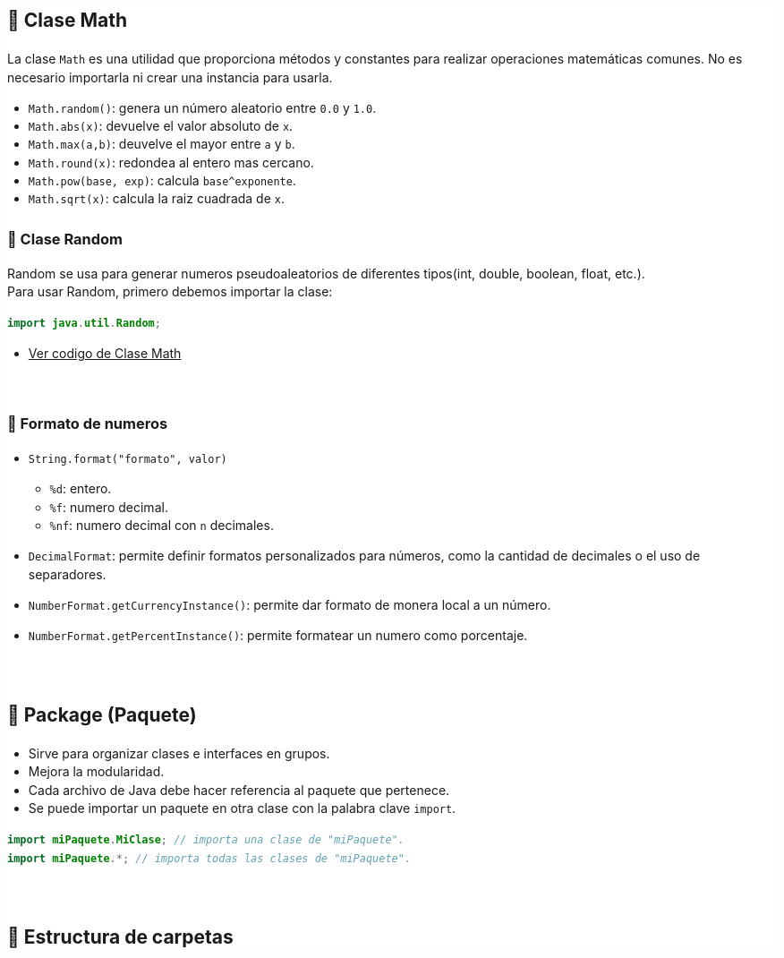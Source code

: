 ## 📌 Clase Math
La clase `Math` es una utilidad que proporciona métodos y constantes para realizar operaciones matemáticas comunes. No es necesario importarla ni crear una instancia para usarla.

* `Math.random()`: genera un número aleatorio entre `0.0` y `1.0`.
* `Math.abs(x)`: devuelve el valor absoluto de `x`.
* `Math.max(a,b)`: deuvelve el mayor entre `a` y `b`.
* `Math.round(x)`: redondea al entero mas cercano.
* `Math.pow(base, exp)`: calcula `base^exponente`.
* `Math.sqrt(x)`: calcula la raiz cuadrada de `x`.

### 📍 Clase Random
Random se usa para generar numeros pseudoaleatorios de diferentes tipos(int, double, boolean, float, etc.). <br>
Para usar Random, primero debemos importar la clase:
```java
import java.util.Random;
```

* [Ver codigo de Clase Math](./Sec10ClaseMath/)

<br>

### 📍 Formato de numeros

- `String.format("formato", valor)`
  * `%d`: entero.
  * `%f`: numero decimal.
  * `%nf`: numero decimal con `n` decimales.

- `DecimalFormat`: permite definir formatos personalizados para números, como la cantidad de decimales o el uso de separadores.

- `NumberFormat.getCurrencyInstance()`: permite dar formato de monera local a un número.

- `NumberFormat.getPercentInstance()`: permite formatear un numero como porcentaje.

<br>

## 📌 Package (Paquete)

- Sirve para organizar clases e interfaces en grupos.
- Mejora la modularidad.
- Cada archivo de Java debe hacer referencia al paquete que pertenece.
- Se puede importar un paquete en otra clase con la palabra clave `import`.

```java
import miPaquete.MiClase; // importa una clase de "miPaquete".
import miPaquete.*; // importa todas las clases de "miPaquete".
```

<br>

## 📌 Estructura de carpetas

